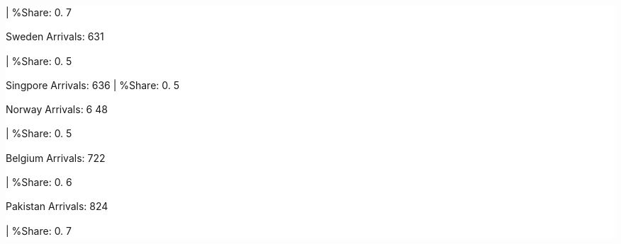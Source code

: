 |
%Share: 
0.
7
 
Sweden 
Arrivals: 
631
 
|
%Share: 
0.
5
 
Singpore 
Arrivals: 
636 
|
%Share: 
0.
5
 
Norway 
Arrivals: 
6
48
 
|
%Share: 
0.
5
 
Belgium 
Arrivals: 
722
  
|
%Share: 
0.
6
 
 
Pakistan 
Arrivals: 
824
 
|
%Share: 
0.
7
 
 